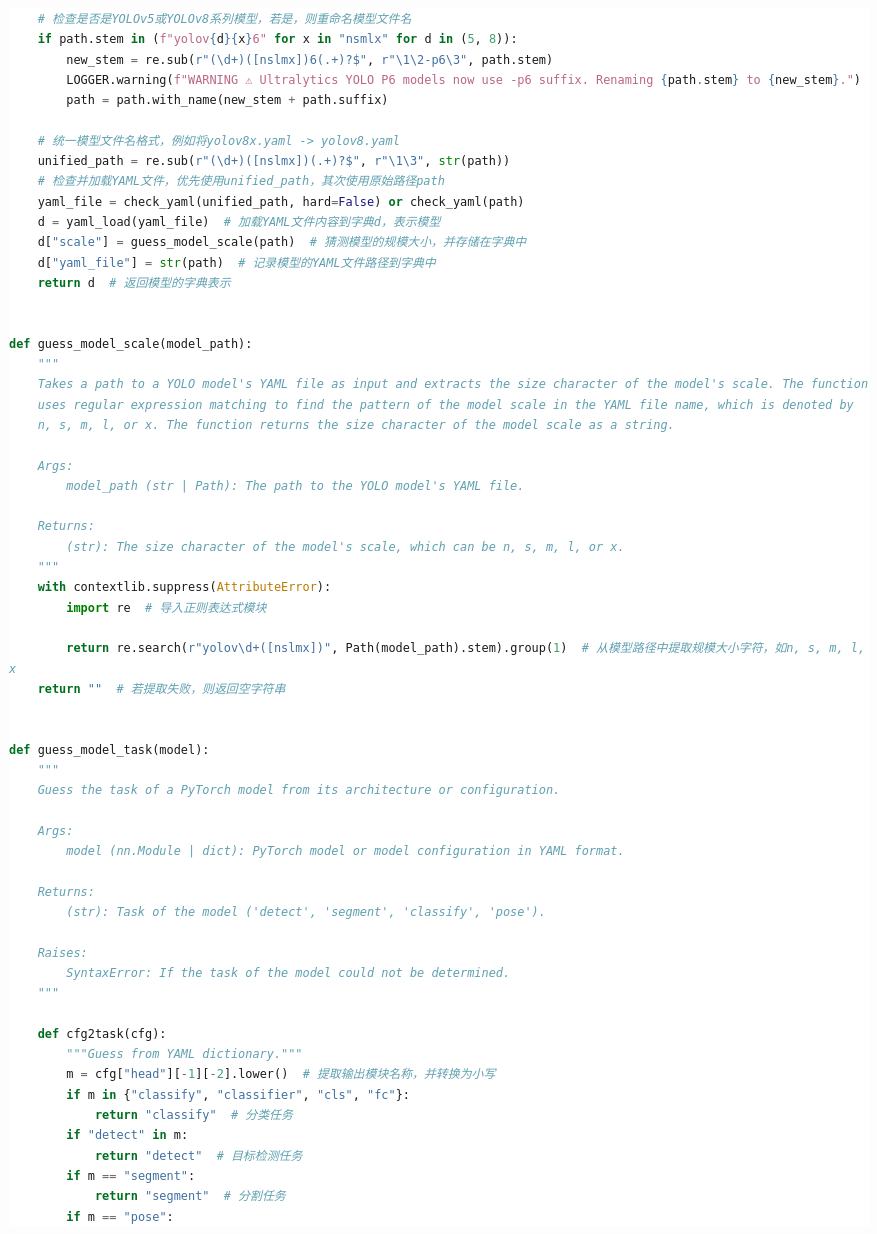 ```py
    # 检查是否是YOLOv5或YOLOv8系列模型，若是，则重命名模型文件名
    if path.stem in (f"yolov{d}{x}6" for x in "nsmlx" for d in (5, 8)):
        new_stem = re.sub(r"(\d+)([nslmx])6(.+)?$", r"\1\2-p6\3", path.stem)
        LOGGER.warning(f"WARNING ⚠️ Ultralytics YOLO P6 models now use -p6 suffix. Renaming {path.stem} to {new_stem}.")
        path = path.with_name(new_stem + path.suffix)

    # 统一模型文件名格式，例如将yolov8x.yaml -> yolov8.yaml
    unified_path = re.sub(r"(\d+)([nslmx])(.+)?$", r"\1\3", str(path))
    # 检查并加载YAML文件，优先使用unified_path，其次使用原始路径path
    yaml_file = check_yaml(unified_path, hard=False) or check_yaml(path)
    d = yaml_load(yaml_file)  # 加载YAML文件内容到字典d，表示模型
    d["scale"] = guess_model_scale(path)  # 猜测模型的规模大小，并存储在字典中
    d["yaml_file"] = str(path)  # 记录模型的YAML文件路径到字典中
    return d  # 返回模型的字典表示


def guess_model_scale(model_path):
    """
    Takes a path to a YOLO model's YAML file as input and extracts the size character of the model's scale. The function
    uses regular expression matching to find the pattern of the model scale in the YAML file name, which is denoted by
    n, s, m, l, or x. The function returns the size character of the model scale as a string.

    Args:
        model_path (str | Path): The path to the YOLO model's YAML file.

    Returns:
        (str): The size character of the model's scale, which can be n, s, m, l, or x.
    """
    with contextlib.suppress(AttributeError):
        import re  # 导入正则表达式模块

        return re.search(r"yolov\d+([nslmx])", Path(model_path).stem).group(1)  # 从模型路径中提取规模大小字符，如n, s, m, l, x
    return ""  # 若提取失败，则返回空字符串


def guess_model_task(model):
    """
    Guess the task of a PyTorch model from its architecture or configuration.

    Args:
        model (nn.Module | dict): PyTorch model or model configuration in YAML format.

    Returns:
        (str): Task of the model ('detect', 'segment', 'classify', 'pose').

    Raises:
        SyntaxError: If the task of the model could not be determined.
    """

    def cfg2task(cfg):
        """Guess from YAML dictionary."""
        m = cfg["head"][-1][-2].lower()  # 提取输出模块名称，并转换为小写
        if m in {"classify", "classifier", "cls", "fc"}:
            return "classify"  # 分类任务
        if "detect" in m:
            return "detect"  # 目标检测任务
        if m == "segment":
            return "segment"  # 分割任务
        if m == "pose":
```